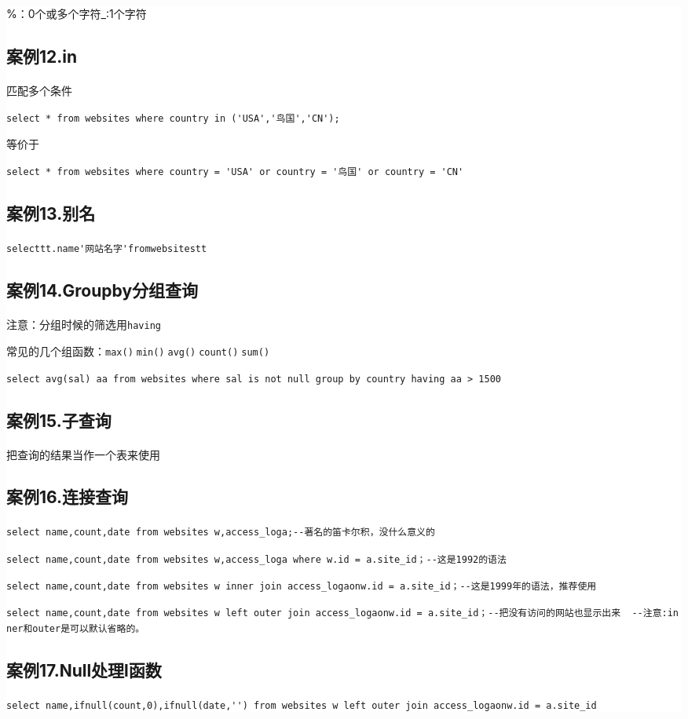 %：0个或多个字符_:1个字符

## 案例12.in

匹配多个条件

`select * from websites where country in ('USA','鸟国','CN');`

等价于

`select * from websites where country = 'USA' or country = '鸟国' or country = 'CN'`

## 案例13.别名

`selecttt.name'网站名字'fromwebsitestt`

## 案例14.Groupby分组查询

注意：分组时候的筛选用`having`

常见的几个组函数：`max()` `min()` `avg()` `count()` `sum()`

`select avg(sal) aa from websites where sal is not null group by country having aa > 1500`

## 案例15.子查询

把查询的结果当作一个表来使用

## 案例16.连接查询

`select name,count,date from websites w,access_loga;--著名的笛卡尔积，没什么意义的`

`select name,count,date from websites w,access_loga where w.id = a.site_id；--这是1992的语法`

`select name,count,date from websites w inner join access_logaonw.id = a.site_id；--这是1999年的语法，推荐使用`

`select name,count,date from websites w left outer join access_logaonw.id = a.site_id；--把没有访问的网站也显示出来  --注意:inner和outer是可以默认省略的。`

## 案例17.Null处理l函数

`select name,ifnull(count,0),ifnull(date,'') from websites w left outer join access_logaonw.id = a.site_id`